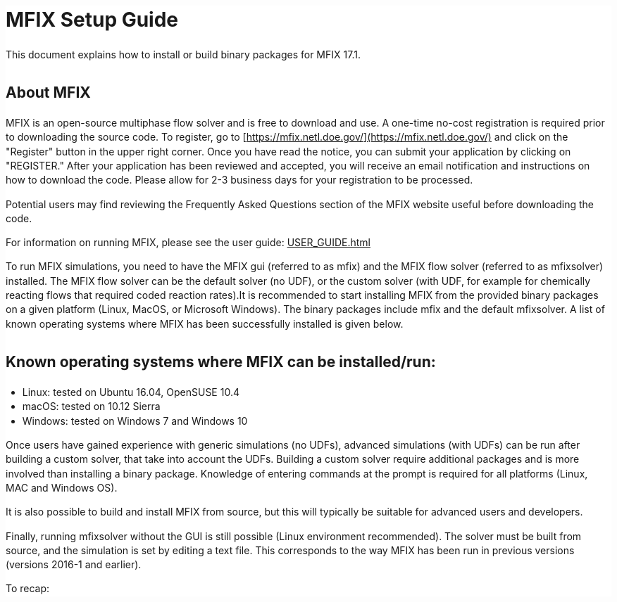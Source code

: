 # MFIX Setup Guide

This document explains how to install or build binary packages for MFIX 17.1.

## About MFIX

MFIX is an open-source multiphase flow solver and is free to download and use. A
one-time no-cost registration is required prior to downloading the source code.
To register, go to [https://mfix.netl.doe.gov/](https://mfix.netl.doe.gov/) and click on the "Register" button
in the upper right corner. Once you have read the notice, you can submit your
application by clicking on "REGISTER." After your application has been reviewed
and accepted, you will receive an email notification and instructions on how to
download the code. Please allow for 2-3 business days for your registration to
be processed.

Potential users may find reviewing the Frequently Asked Questions section of the
MFIX website useful before downloading the code.

For information on running MFIX, please see the user guide: [USER_GUIDE.html](USER_GUIDE.html)

To run MFIX simulations, you need to have the MFIX gui (referred to as mfix)
and the MFIX flow solver (referred to as mfixsolver) installed. The MFIX flow
solver can be the default solver (no UDF), or the custom solver (with UDF, for
example for chemically reacting flows that required coded reaction rates).It is
recommended to start installing MFIX from the provided binary packages on a
given platform (Linux, MacOS, or Microsoft Windows). The binary packages include mfix
and the default mfixsolver. A list of known operating systems where MFIX has
been successfully installed is given below.

## Known operating systems where MFIX can be installed/run:

- Linux: tested on Ubuntu 16.04, OpenSUSE 10.4
- macOS: tested on 10.12 Sierra
- Windows: tested on Windows 7 and Windows 10

Once users have gained experience with generic simulations (no UDFs), advanced
simulations (with UDFs) can be run after building a custom solver, that take
into account the UDFs. Building a custom solver require additional packages and
is more involved than installing a binary package. Knowledge of entering
commands at the prompt is required for all platforms (Linux, MAC and Windows
OS).

It is also possible to build and install MFIX from source, but this will
typically be suitable for advanced users and developers.

Finally, running mfixsolver without the GUI is still possible (Linux environment
recommended). The solver must be built from source, and the simulation is set by
editing a text file. This corresponds to the way MFIX has been run in previous
versions (versions 2016-1 and earlier).

To recap:
